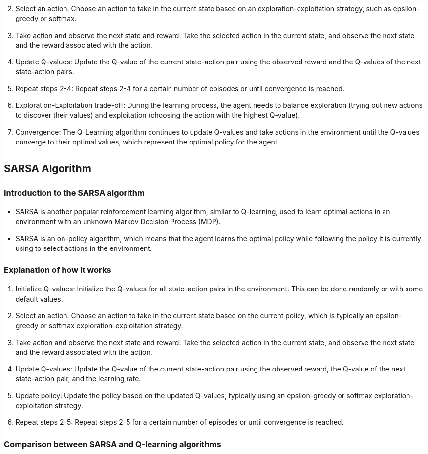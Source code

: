 2. Select an action: Choose an action to take in the current state based on an exploration-exploitation strategy, such as epsilon-greedy or softmax.
    
3. Take action and observe the next state and reward: Take the selected action in the current state, and observe the next state and the reward associated with the action.
    
4. Update Q-values: Update the Q-value of the current state-action pair using the observed reward and the Q-values of the next state-action pairs.
    
5. Repeat steps 2-4: Repeat steps 2-4 for a certain number of episodes or until convergence is reached.
    
6. Exploration-Exploitation trade-off: During the learning process, the agent needs to balance exploration (trying out new actions to discover their values) and exploitation (choosing the action with the highest Q-value).
    
7. Convergence: The Q-Learning algorithm continues to update Q-values and take actions in the environment until the Q-values converge to their optimal values, which represent the optimal policy for the agent.
    

## SARSA Algorithm

### Introduction to the SARSA algorithm

* SARSA is another popular reinforcement learning algorithm, similar to Q-learning, used to learn optimal actions in an environment with an unknown Markov Decision Process (MDP).
    
* SARSA is an on-policy algorithm, which means that the agent learns the optimal policy while following the policy it is currently using to select actions in the environment.
    

### Explanation of how it works

1. Initialize Q-values: Initialize the Q-values for all state-action pairs in the environment. This can be done randomly or with some default values.
    
2. Select an action: Choose an action to take in the current state based on the current policy, which is typically an epsilon-greedy or softmax exploration-exploitation strategy.
    
3. Take action and observe the next state and reward: Take the selected action in the current state, and observe the next state and the reward associated with the action.
    

1. Update Q-values: Update the Q-value of the current state-action pair using the observed reward, the Q-value of the next state-action pair, and the learning rate.
    
2. Update policy: Update the policy based on the updated Q-values, typically using an epsilon-greedy or softmax exploration-exploitation strategy.
    
3. Repeat steps 2-5: Repeat steps 2-5 for a certain number of episodes or until convergence is reached.
    

### Comparison between SARSA and Q-learning algorithms
